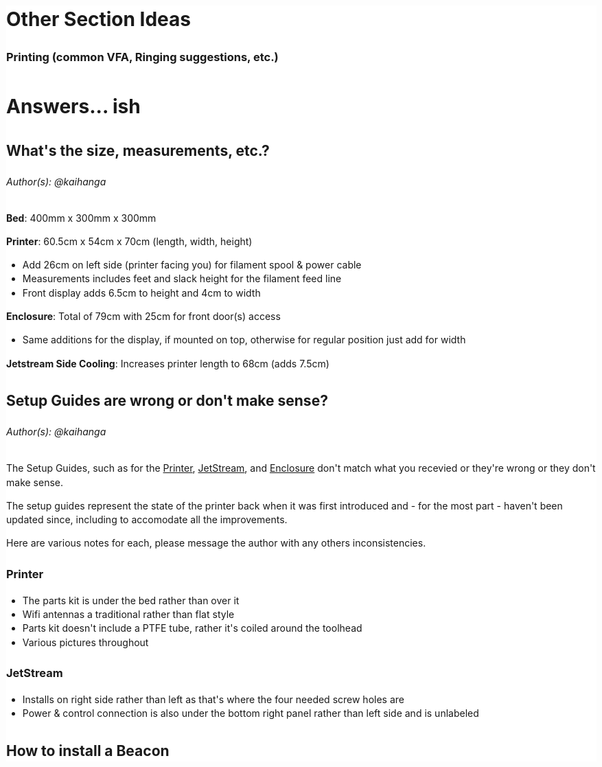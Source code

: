 # Other Section Ideas

### Printing (common VFA, Ringing suggestions, etc.)

# Answers... ish

## What's the size, measurements, etc.?

###### Author(s): @kaihanga

**Bed**: 400mm x 300mm x 300mm

**Printer**: 60.5cm x 54cm x 70cm (length, width, height)
- Add 26cm on left side (printer facing you) for filament spool & power cable
- Measurements includes feet and slack height for the filament feed line
- Front display adds 6.5cm to height and 4cm to width

**Enclosure**: Total of 79cm with 25cm for front door(s) access
- Same additions for the display, if mounted on top, otherwise for regular position just add for width

**Jetstream Side Cooling**: Increases printer length to 68cm (adds 7.5cm)

## Setup Guides are wrong or don't make sense?

###### Author(s): @kaihanga

The Setup Guides, such as for the [Printer](https://wiki.peopoly.net/en/magneto/magneto-x/setup-guide), [JetStream](https://wiki.peopoly.net/en/magneto/magneto-x/install-jetstream), and [Enclosure](https://wiki.peopoly.net/en/magneto/magneto-x/enclosure-setup-guide-q) don't match what you recevied or they're wrong or they don't make sense.

The setup guides represent the state of the printer back when it was first introduced and - for the most part - haven't been updated since, including to accomodate all the improvements.

Here are various notes for each, please message the author with any others inconsistencies.

### Printer
- The parts kit is under the bed rather than over it
- Wifi antennas a traditional rather than flat style
- Parts kit doesn't include a PTFE tube, rather it's coiled around the toolhead
- Various pictures throughout

### JetStream
- Installs on right side rather than left as that's where the four needed screw holes are
- Power & control connection is also under the bottom right panel rather than left side and is unlabeled

## How to install a Beacon
